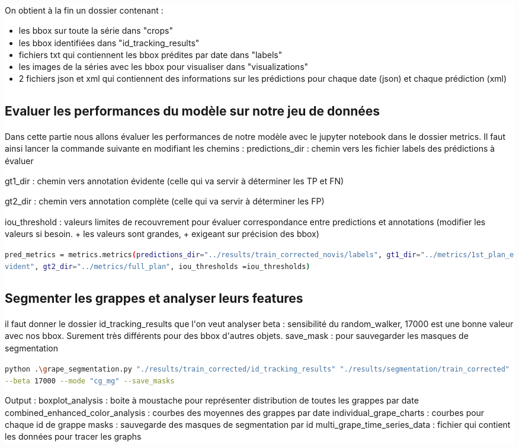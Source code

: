 On obtient à la fin un dossier contenant : 
- les bbox sur toute la série dans "crops"
- les bbox identifiées dans "id_tracking_results"
- fichiers txt qui contiennent les bbox prédites par date dans "labels"
- les images de la séries avec les bbox pour visualiser dans "visualizations"
- 2 fichiers json et xml qui contiennent des informations sur les prédictions pour chaque date (json) et chaque prédiction (xml)

## Evaluer les performances du modèle sur notre jeu de données

Dans cette partie nous allons évaluer les performances de notre modèle avec le jupyter notebook dans le dossier metrics. 
Il faut ainsi lancer la commande suivante en modifiant les chemins : 
predictions_dir : chemin vers les fichier labels des prédictions à évaluer

gt1_dir : chemin vers annotation évidente (celle qui va servir à déterminer les TP et FN)

gt2_dir : chemin vers annotation complète (celle qui va servir à déterminer les FP)

iou_threshold : valeurs limites de recouvrement pour évaluer correspondance entre predictions et annotations (modifier les valeurs si besoin. + les valeurs sont grandes, + exigeant sur précision des bbox) 

```bash
pred_metrics = metrics.metrics(predictions_dir="../results/train_corrected_novis/labels", gt1_dir="../metrics/1st_plan_evident", gt2_dir="../metrics/full_plan", iou_thresholds =iou_thresholds)
```

## Segmenter les grappes et analyser leurs features

il faut donner le dossier id_tracking_results que l'on veut analyser
beta : sensibilité du random_walker, 17000 est une bonne valeur avec nos bbox. Surement très différents pour des bbox d'autres objets. 
save_mask : pour sauvegarder les masques de segmentation

```bash
python .\grape_segmentation.py "./results/train_corrected/id_tracking_results" "./results/segmentation/train_corrected" --beta 17000 --mode "cg_mg" --save_masks 
```
Output :
boxplot_analysis : boite à moustache pour représenter distribution de toutes les grappes par date
combined_enhanced_color_analysis : courbes des moyennes des grappes par date
individual_grape_charts : courbes pour chaque id de grappe 
masks : sauvegarde des masques de segmentation par id 
multi_grape_time_series_data : fichier qui contient les données pour tracer les graphs
                                                                                                                                                                  

                    





